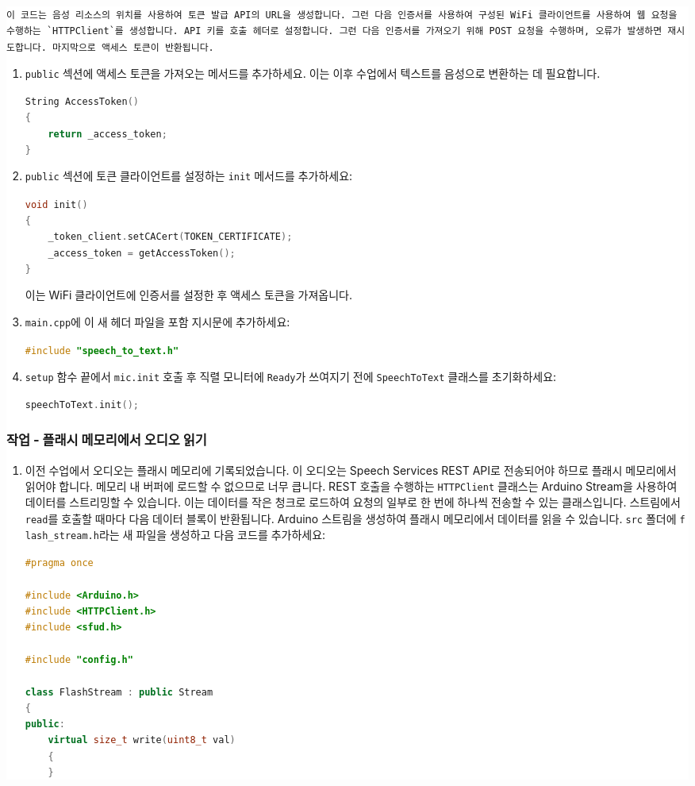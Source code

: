     이 코드는 음성 리소스의 위치를 사용하여 토큰 발급 API의 URL을 생성합니다. 그런 다음 인증서를 사용하여 구성된 WiFi 클라이언트를 사용하여 웹 요청을 수행하는 `HTTPClient`를 생성합니다. API 키를 호출 헤더로 설정합니다. 그런 다음 인증서를 가져오기 위해 POST 요청을 수행하며, 오류가 발생하면 재시도합니다. 마지막으로 액세스 토큰이 반환됩니다.

1. `public` 섹션에 액세스 토큰을 가져오는 메서드를 추가하세요. 이는 이후 수업에서 텍스트를 음성으로 변환하는 데 필요합니다.

    ```cpp
    String AccessToken()
    {
        return _access_token;
    }
    ```

1. `public` 섹션에 토큰 클라이언트를 설정하는 `init` 메서드를 추가하세요:

    ```cpp
    void init()
    {
        _token_client.setCACert(TOKEN_CERTIFICATE);
        _access_token = getAccessToken();
    }
    ```

    이는 WiFi 클라이언트에 인증서를 설정한 후 액세스 토큰을 가져옵니다.

1. `main.cpp`에 이 새 헤더 파일을 포함 지시문에 추가하세요:

    ```cpp
    #include "speech_to_text.h"
    ```

1. `setup` 함수 끝에서 `mic.init` 호출 후 직렬 모니터에 `Ready`가 쓰여지기 전에 `SpeechToText` 클래스를 초기화하세요:

    ```cpp
    speechToText.init();
    ```

### 작업 - 플래시 메모리에서 오디오 읽기

1. 이전 수업에서 오디오는 플래시 메모리에 기록되었습니다. 이 오디오는 Speech Services REST API로 전송되어야 하므로 플래시 메모리에서 읽어야 합니다. 메모리 내 버퍼에 로드할 수 없으므로 너무 큽니다. REST 호출을 수행하는 `HTTPClient` 클래스는 Arduino Stream을 사용하여 데이터를 스트리밍할 수 있습니다. 이는 데이터를 작은 청크로 로드하여 요청의 일부로 한 번에 하나씩 전송할 수 있는 클래스입니다. 스트림에서 `read`를 호출할 때마다 다음 데이터 블록이 반환됩니다. Arduino 스트림을 생성하여 플래시 메모리에서 데이터를 읽을 수 있습니다. `src` 폴더에 `flash_stream.h`라는 새 파일을 생성하고 다음 코드를 추가하세요:

    ```cpp
    #pragma once
    
    #include <Arduino.h>
    #include <HTTPClient.h>
    #include <sfud.h>

    #include "config.h"
    
    class FlashStream : public Stream
    {
    public:
        virtual size_t write(uint8_t val)
        {    
        }
    